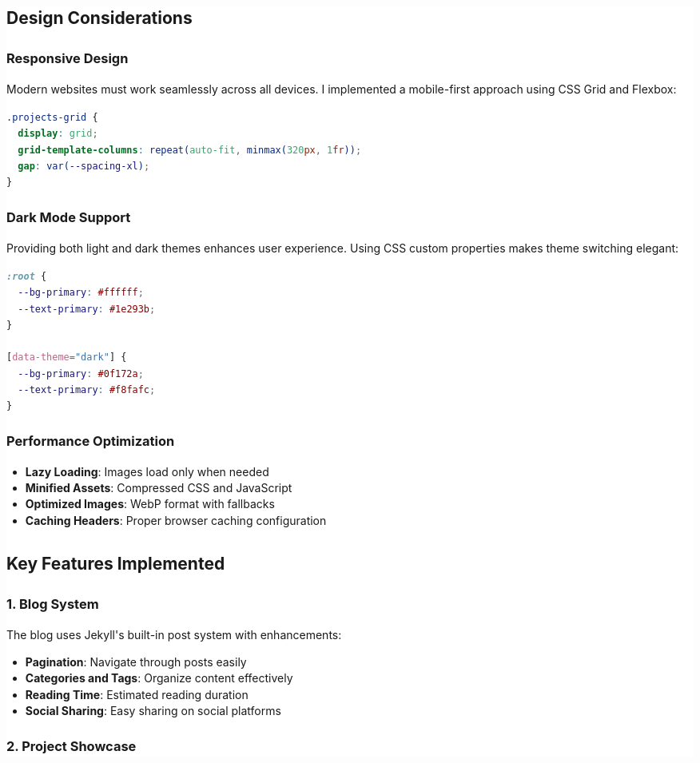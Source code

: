 ## Design Considerations

### Responsive Design

Modern websites must work seamlessly across all devices. I implemented a mobile-first approach using CSS Grid and Flexbox:

```scss
.projects-grid {
  display: grid;
  grid-template-columns: repeat(auto-fit, minmax(320px, 1fr));
  gap: var(--spacing-xl);
}
```

### Dark Mode Support

Providing both light and dark themes enhances user experience. Using CSS custom properties makes theme switching elegant:

```scss
:root {
  --bg-primary: #ffffff;
  --text-primary: #1e293b;
}

[data-theme="dark"] {
  --bg-primary: #0f172a;
  --text-primary: #f8fafc;
}
```

### Performance Optimization

- **Lazy Loading**: Images load only when needed
- **Minified Assets**: Compressed CSS and JavaScript
- **Optimized Images**: WebP format with fallbacks
- **Caching Headers**: Proper browser caching configuration

## Key Features Implemented

### 1. Blog System

The blog uses Jekyll's built-in post system with enhancements:

- **Pagination**: Navigate through posts easily
- **Categories and Tags**: Organize content effectively
- **Reading Time**: Estimated reading duration
- **Social Sharing**: Easy sharing on social platforms

### 2. Project Showcase

